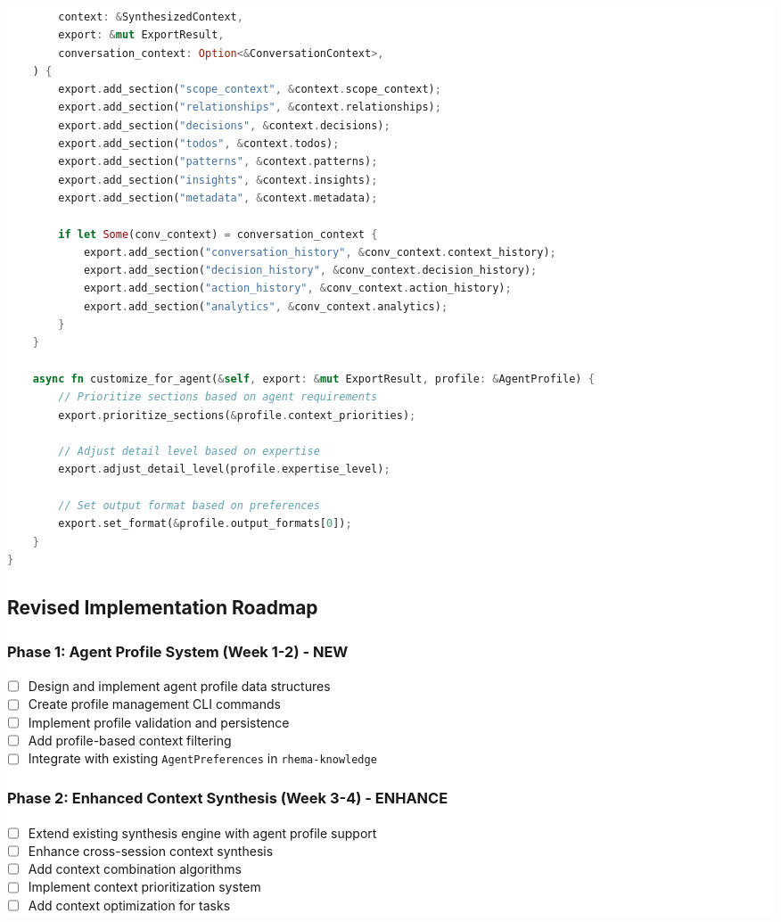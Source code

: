 ```rust
        context: &SynthesizedContext,
        export: &mut ExportResult,
        conversation_context: Option<&ConversationContext>,
    ) {
        export.add_section("scope_context", &context.scope_context);
        export.add_section("relationships", &context.relationships);
        export.add_section("decisions", &context.decisions);
        export.add_section("todos", &context.todos);
        export.add_section("patterns", &context.patterns);
        export.add_section("insights", &context.insights);
        export.add_section("metadata", &context.metadata);
        
        if let Some(conv_context) = conversation_context {
            export.add_section("conversation_history", &conv_context.context_history);
            export.add_section("decision_history", &conv_context.decision_history);
            export.add_section("action_history", &conv_context.action_history);
            export.add_section("analytics", &conv_context.analytics);
        }
    }
    
    async fn customize_for_agent(&self, export: &mut ExportResult, profile: &AgentProfile) {
        // Prioritize sections based on agent requirements
        export.prioritize_sections(&profile.context_priorities);
        
        // Adjust detail level based on expertise
        export.adjust_detail_level(profile.expertise_level);
        
        // Set output format based on preferences
        export.set_format(&profile.output_formats[0]);
    }
}
```

## Revised Implementation Roadmap

### Phase 1: Agent Profile System (Week 1-2) - NEW

- [ ] Design and implement agent profile data structures
- [ ] Create profile management CLI commands
- [ ] Implement profile validation and persistence
- [ ] Add profile-based context filtering
- [ ] Integrate with existing `AgentPreferences` in `rhema-knowledge`

### Phase 2: Enhanced Context Synthesis (Week 3-4) - ENHANCE

- [ ] Extend existing synthesis engine with agent profile support
- [ ] Enhance cross-session context synthesis
- [ ] Add context combination algorithms
- [ ] Implement context prioritization system
- [ ] Add context optimization for tasks

